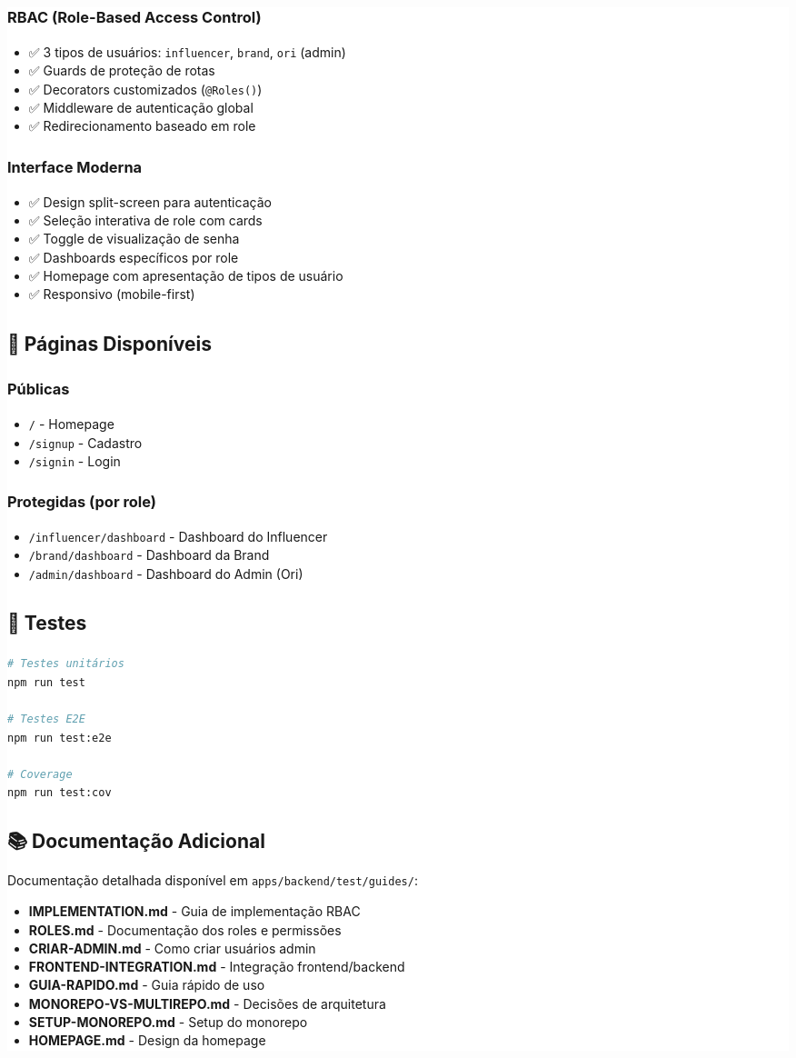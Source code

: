 ### RBAC (Role-Based Access Control)
- ✅ 3 tipos de usuários: `influencer`, `brand`, `ori` (admin)
- ✅ Guards de proteção de rotas
- ✅ Decorators customizados (`@Roles()`)
- ✅ Middleware de autenticação global
- ✅ Redirecionamento baseado em role

### Interface Moderna
- ✅ Design split-screen para autenticação
- ✅ Seleção interativa de role com cards
- ✅ Toggle de visualização de senha
- ✅ Dashboards específicos por role
- ✅ Homepage com apresentação de tipos de usuário
- ✅ Responsivo (mobile-first)

## 🎨 Páginas Disponíveis

### Públicas
- `/` - Homepage
- `/signup` - Cadastro
- `/signin` - Login

### Protegidas (por role)
- `/influencer/dashboard` - Dashboard do Influencer
- `/brand/dashboard` - Dashboard da Brand
- `/admin/dashboard` - Dashboard do Admin (Ori)

## 🧪 Testes

```bash
# Testes unitários
npm run test

# Testes E2E
npm run test:e2e

# Coverage
npm run test:cov
```

## 📚 Documentação Adicional

Documentação detalhada disponível em `apps/backend/test/guides/`:

- **IMPLEMENTATION.md** - Guia de implementação RBAC
- **ROLES.md** - Documentação dos roles e permissões
- **CRIAR-ADMIN.md** - Como criar usuários admin
- **FRONTEND-INTEGRATION.md** - Integração frontend/backend
- **GUIA-RAPIDO.md** - Guia rápido de uso
- **MONOREPO-VS-MULTIREPO.md** - Decisões de arquitetura
- **SETUP-MONOREPO.md** - Setup do monorepo
- **HOMEPAGE.md** - Design da homepage
